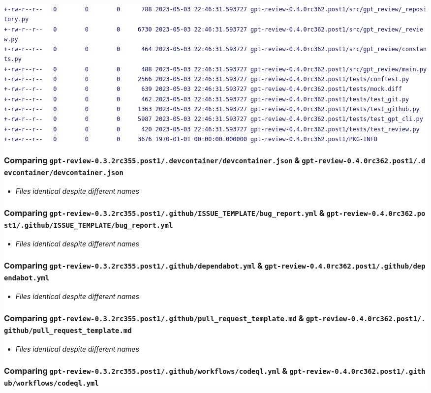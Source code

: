 ```diff
+-rw-r--r--   0        0        0      788 2023-05-03 22:46:31.593727 gpt-review-0.4.0rc362.post1/src/gpt_review/_repository.py
+-rw-r--r--   0        0        0     6730 2023-05-03 22:46:31.593727 gpt-review-0.4.0rc362.post1/src/gpt_review/_review.py
+-rw-r--r--   0        0        0      464 2023-05-03 22:46:31.593727 gpt-review-0.4.0rc362.post1/src/gpt_review/constants.py
+-rw-r--r--   0        0        0      488 2023-05-03 22:46:31.593727 gpt-review-0.4.0rc362.post1/src/gpt_review/main.py
+-rw-r--r--   0        0        0     2566 2023-05-03 22:46:31.593727 gpt-review-0.4.0rc362.post1/tests/conftest.py
+-rw-r--r--   0        0        0      639 2023-05-03 22:46:31.593727 gpt-review-0.4.0rc362.post1/tests/mock.diff
+-rw-r--r--   0        0        0      462 2023-05-03 22:46:31.593727 gpt-review-0.4.0rc362.post1/tests/test_git.py
+-rw-r--r--   0        0        0     1363 2023-05-03 22:46:31.593727 gpt-review-0.4.0rc362.post1/tests/test_github.py
+-rw-r--r--   0        0        0     5987 2023-05-03 22:46:31.593727 gpt-review-0.4.0rc362.post1/tests/test_gpt_cli.py
+-rw-r--r--   0        0        0      420 2023-05-03 22:46:31.593727 gpt-review-0.4.0rc362.post1/tests/test_review.py
+-rw-r--r--   0        0        0     3676 1970-01-01 00:00:00.000000 gpt-review-0.4.0rc362.post1/PKG-INFO
```

### Comparing `gpt-review-0.3.2rc355.post1/.devcontainer/devcontainer.json` & `gpt-review-0.4.0rc362.post1/.devcontainer/devcontainer.json`

 * *Files identical despite different names*

### Comparing `gpt-review-0.3.2rc355.post1/.github/ISSUE_TEMPLATE/bug_report.yml` & `gpt-review-0.4.0rc362.post1/.github/ISSUE_TEMPLATE/bug_report.yml`

 * *Files identical despite different names*

### Comparing `gpt-review-0.3.2rc355.post1/.github/dependabot.yml` & `gpt-review-0.4.0rc362.post1/.github/dependabot.yml`

 * *Files identical despite different names*

### Comparing `gpt-review-0.3.2rc355.post1/.github/pull_request_template.md` & `gpt-review-0.4.0rc362.post1/.github/pull_request_template.md`

 * *Files identical despite different names*

### Comparing `gpt-review-0.3.2rc355.post1/.github/workflows/codeql.yml` & `gpt-review-0.4.0rc362.post1/.github/workflows/codeql.yml`
